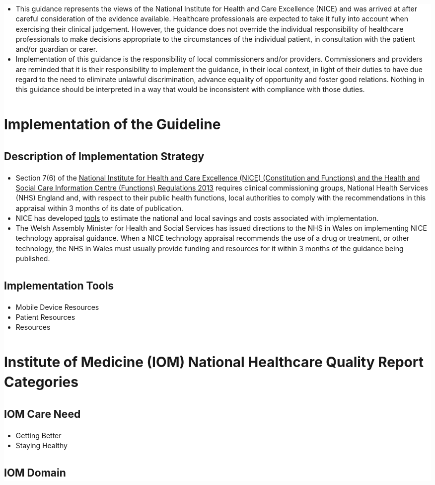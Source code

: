 
  * This guidance represents the views of the National Institute for Health and Care Excellence (NICE) and was arrived at after careful consideration of the evidence available. Healthcare professionals are expected to take it fully into account when exercising their clinical judgement. However, the guidance does not override the individual responsibility of healthcare professionals to make decisions appropriate to the circumstances of the individual patient, in consultation with the patient and/or guardian or carer. 
  * Implementation of this guidance is the responsibility of local commissioners and/or providers. Commissioners and providers are reminded that it is their responsibility to implement the guidance, in their local context, in light of their duties to have due regard to the need to eliminate unlawful discrimination, advance equality of opportunity and foster good relations. Nothing in this guidance should be interpreted in a way that would be inconsistent with compliance with those duties. 



# Implementation of the Guideline

## Description of Implementation Strategy


  * Section 7(6) of the [National Institute for Health and Care Excellence (NICE) (Constitution and Functions) and the Health and Social Care Information Centre (Functions) Regulations 2013](http://www.legislation.gov.uk/uksi/2013/259/contents/made "UK Legislation Web site") requires clinical commissioning groups, National Health Services (NHS) England and, with respect to their public health functions, local authorities to comply with the recommendations in this appraisal within 3 months of its date of publication. 
  * NICE has developed [tools](http://www.nice.org.uk/guidance/TA335/Resources "NICE Web site") to estimate the national and local savings and costs associated with implementation. 
  * The Welsh Assembly Minister for Health and Social Services has issued directions to the NHS in Wales on implementing NICE technology appraisal guidance. When a NICE technology appraisal recommends the use of a drug or treatment, or other technology, the NHS in Wales must usually provide funding and resources for it within 3 months of the guidance being published. 



## Implementation Tools

- Mobile Device Resources
- Patient Resources
- Resources

# Institute of Medicine (IOM) National Healthcare Quality Report Categories

## IOM Care Need

- Getting Better
- Staying Healthy

## IOM Domain
